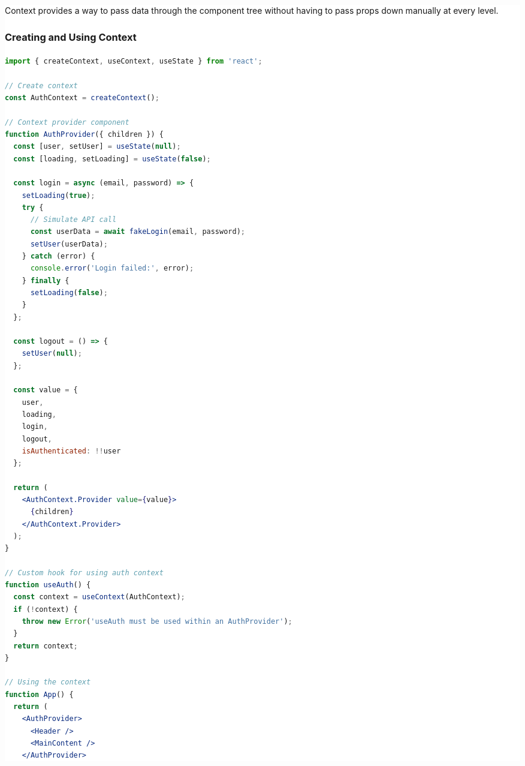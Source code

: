 Context provides a way to pass data through the component tree without having to pass props down manually at every level.

### Creating and Using Context
```jsx
import { createContext, useContext, useState } from 'react';

// Create context
const AuthContext = createContext();

// Context provider component
function AuthProvider({ children }) {
  const [user, setUser] = useState(null);
  const [loading, setLoading] = useState(false);
  
  const login = async (email, password) => {
    setLoading(true);
    try {
      // Simulate API call
      const userData = await fakeLogin(email, password);
      setUser(userData);
    } catch (error) {
      console.error('Login failed:', error);
    } finally {
      setLoading(false);
    }
  };
  
  const logout = () => {
    setUser(null);
  };
  
  const value = {
    user,
    loading,
    login,
    logout,
    isAuthenticated: !!user
  };
  
  return (
    <AuthContext.Provider value={value}>
      {children}
    </AuthContext.Provider>
  );
}

// Custom hook for using auth context
function useAuth() {
  const context = useContext(AuthContext);
  if (!context) {
    throw new Error('useAuth must be used within an AuthProvider');
  }
  return context;
}

// Using the context
function App() {
  return (
    <AuthProvider>
      <Header />
      <MainContent />
    </AuthProvider>
```